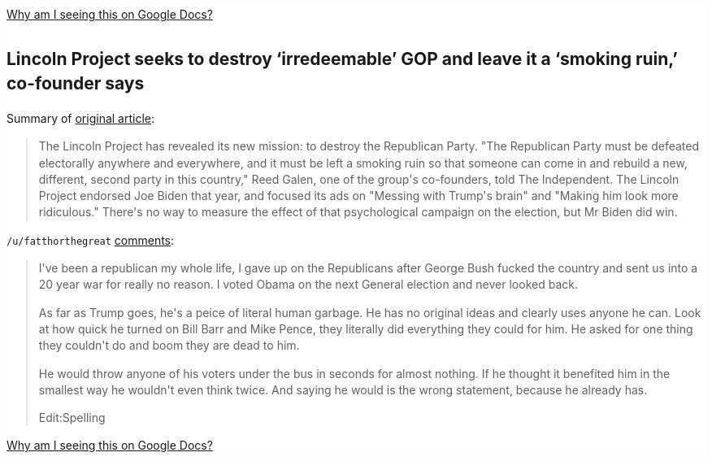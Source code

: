 [Why am I seeing this on Google Docs?](https://docs.google.com/document/d/1Dc6We63vOXIZsc0op-Bt4abqkYjXzOigalQqFxmvvbM/edit?usp=sharing)

## Lincoln Project seeks to destroy ‘irredeemable’ GOP and leave it a ‘smoking ruin,’ co-founder says

Summary of [original article](https://www.independent.co.uk/news/world/americas/us-politics/lincoln-project-destroy-republican-gop-b1881549.html):

> The Lincoln Project has revealed its new mission: to destroy the Republican Party. "The Republican Party must be defeated electorally anywhere and everywhere, and it must be left a smoking ruin so that someone can come in and rebuild a new, different, second party in this country," Reed Galen, one of the group's co-founders, told The Independent. The Lincoln Project endorsed Joe Biden that year, and focused its ads on "Messing with Trump's brain" and "Making him look more ridiculous." There's no way to measure the effect of that psychological campaign on the election, but Mr Biden did win.

`/u/fatthorthegreat` [comments](https://www.reddit.com/r/politics/comments/oh5w8k/lincoln_project_seeks_to_destroy_irredeemable_gop/):

> I've been a republican my whole life, I gave up on the Republicans after George Bush fucked the country and sent us into a 20 year war for really no reason. I voted Obama on the next General election and never looked back. 
> 
> As far as Trump goes, he's a peice of literal human garbage. He has no original ideas and clearly uses anyone he can. Look at how quick he turned on Bill Barr and Mike Pence, they literally did everything they could for him. He asked for one thing they couldn't do and boom they are dead to him.
> 
> He would throw anyone of his voters under the bus in seconds for almost nothing. If he thought it benefited him in the smallest way he wouldn't even think twice. And saying he would is the wrong statement, because he already has.
> 
> Edit:Spelling

[Why am I seeing this on Google Docs?](https://docs.google.com/document/d/1Dc6We63vOXIZsc0op-Bt4abqkYjXzOigalQqFxmvvbM/edit?usp=sharing)

